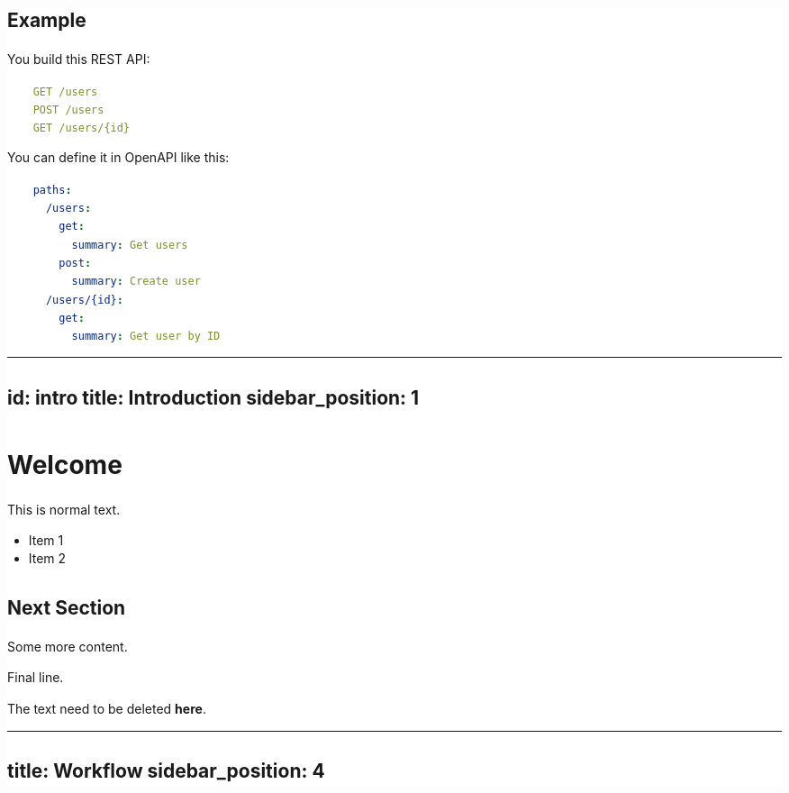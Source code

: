 ## Example

You build this REST API:

```yaml
    GET /users
    POST /users
    GET /users/{id}
```

You can define it in OpenAPI like this:

```yaml
    paths:
      /users:
        get:
          summary: Get users
        post:
          summary: Create user
      /users/{id}:
        get:
          summary: Get user by ID
```


---
id: intro
title: Introduction
sidebar_position: 1
---

# Welcome



This is normal text.

- Item 1
- Item 2

## Next Section

Some more content.



Final line.

The text need to be deleted **here**.


---
title: Workflow
sidebar_position: 4
---
